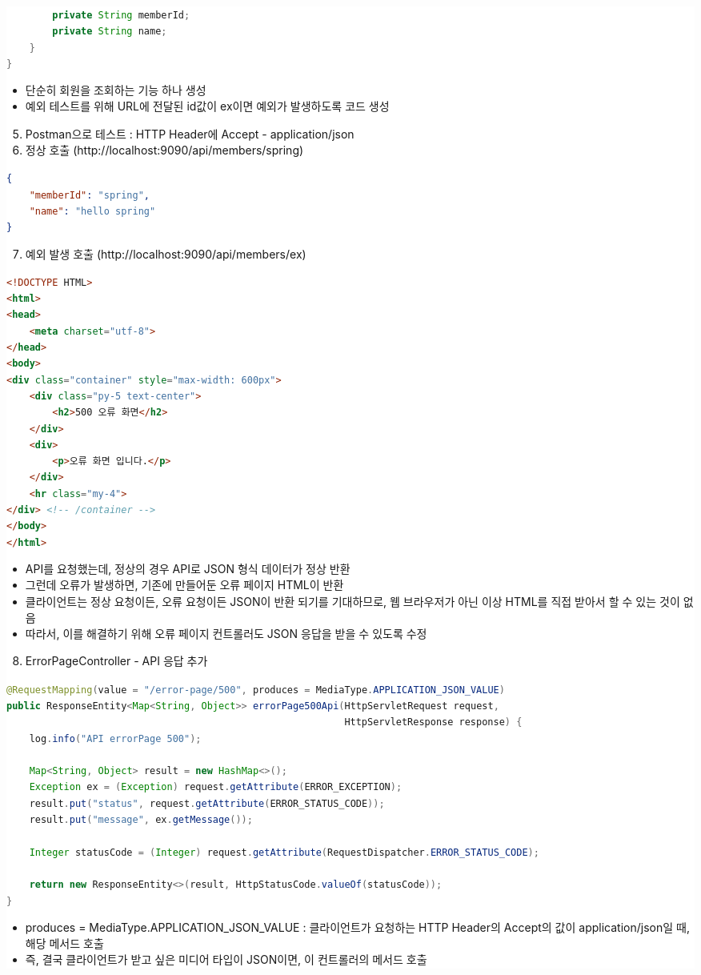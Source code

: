 ```java
        private String memberId;
        private String name;
    }
}
```
  - 단순히 회원을 조회하는 기능 하나 생성
  - 예외 테스트를 위해 URL에 전달된 id값이 ex이면 예외가 발생하도록 코드 생성

5. Postman으로 테스트 : HTTP Header에 Accept - application/json
6. 정상 호출 (http://localhost:9090/api/members/spring)
```json
{
    "memberId": "spring",
    "name": "hello spring"
}
```

7. 예외 발생 호출 (http://localhost:9090/api/members/ex)
```html
<!DOCTYPE HTML>
<html>
<head>
    <meta charset="utf-8">
</head>
<body>
<div class="container" style="max-width: 600px">
    <div class="py-5 text-center">
        <h2>500 오류 화면</h2>
    </div>
    <div>
        <p>오류 화면 입니다.</p>
    </div>
    <hr class="my-4">
</div> <!-- /container -->
</body>
</html>
```
  - API를 요청했는데, 정상의 경우 API로 JSON 형식 데이터가 정상 반환
  - 그런데 오류가 발생하면, 기존에 만들어둔 오류 페이지 HTML이 반환
  - 클라이언트는 정상 요청이든, 오류 요청이든 JSON이 반환 되기를 기대하므로, 웹 브라우저가 아닌 이상 HTML를 직접 받아서 할 수 있는 것이 없음
  - 따라서, 이를 해결하기 위해 오류 페이지 컨트롤러도 JSON 응답을 받을 수 있도록 수정

8. ErrorPageController - API 응답 추가
```java
@RequestMapping(value = "/error-page/500", produces = MediaType.APPLICATION_JSON_VALUE)
public ResponseEntity<Map<String, Object>> errorPage500Api(HttpServletRequest request, 
                                                           HttpServletResponse response) {
    log.info("API errorPage 500");
    
    Map<String, Object> result = new HashMap<>();
    Exception ex = (Exception) request.getAttribute(ERROR_EXCEPTION);
    result.put("status", request.getAttribute(ERROR_STATUS_CODE));
    result.put("message", ex.getMessage());

    Integer statusCode = (Integer) request.getAttribute(RequestDispatcher.ERROR_STATUS_CODE);
    
    return new ResponseEntity<>(result, HttpStatusCode.valueOf(statusCode));
}
```
  - produces = MediaType.APPLICATION_JSON_VALUE : 클라이언트가 요청하는 HTTP Header의 Accept의 값이 application/json일 때, 해당 메서드 호출
  - 즉, 결국 클라이언트가 받고 싶은 미디어 타입이 JSON이면, 이 컨트롤러의 메서드 호출

